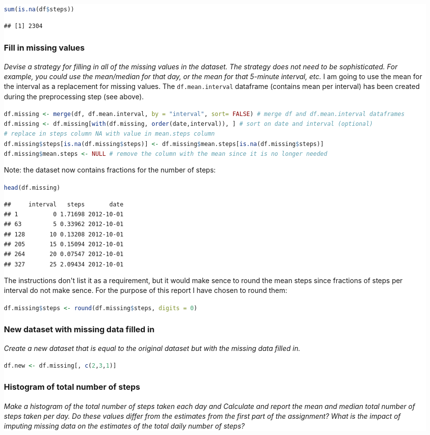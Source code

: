```r
sum(is.na(df$steps))
```

```
## [1] 2304
```

### Fill in missing values
_Devise a strategy for filling in all of the missing values in the dataset. The strategy does not need to be sophisticated. For example, you could use the mean/median for that day, or the mean for that 5-minute interval, etc._
I am going to use the mean for the interval as a replacement for missing values. The `df.mean.interval` dataframe (contains mean per interval) has been created during the preprocessing step (see above).

```r
df.missing <- merge(df, df.mean.interval, by = "interval", sort= FALSE) # merge df and df.mean.interval dataframes
df.missing <- df.missing[with(df.missing, order(date,interval)), ] # sort on date and interval (optional)
# replace in steps column NA with value in mean.steps column
df.missing$steps[is.na(df.missing$steps)] <- df.missing$mean.steps[is.na(df.missing$steps)]
df.missing$mean.steps <- NULL # remove the column with the mean since it is no longer needed
```
Note: the dataset now contains fractions for the number of steps:

```r
head(df.missing)
```

```
##     interval   steps       date
## 1          0 1.71698 2012-10-01
## 63         5 0.33962 2012-10-01
## 128       10 0.13208 2012-10-01
## 205       15 0.15094 2012-10-01
## 264       20 0.07547 2012-10-01
## 327       25 2.09434 2012-10-01
```
The instructions don't list it as a requirement, but it would make sence to round the mean steps since fractions of steps per interval do not make sence. For the purpose of this report I have chosen to round them:

```r
df.missing$steps <- round(df.missing$steps, digits = 0)
```

### New dataset with missing data filled in
_Create a new dataset that is equal to the original dataset but with the missing data filled in._

```r
df.new <- df.missing[, c(2,3,1)]
```

### Histogram of total number of steps
_Make a histogram of the total number of steps taken each day and Calculate and report the mean and median total number of steps taken per day. Do these values differ from the estimates from the first part of the assignment? What is the impact of imputing missing data on the estimates of the total daily number of steps?_
